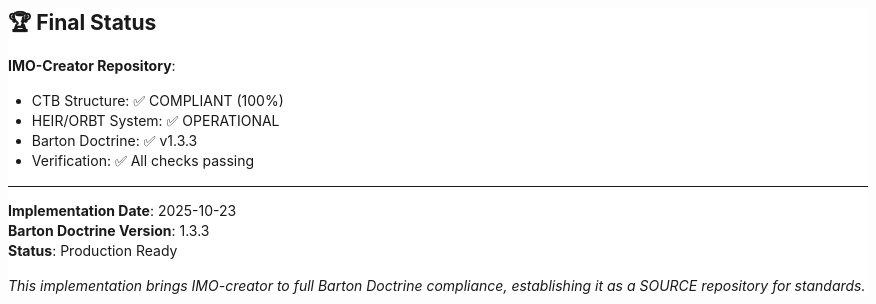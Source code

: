 
## 🏆 Final Status

**IMO-Creator Repository**:
- CTB Structure: ✅ COMPLIANT (100%)
- HEIR/ORBT System: ✅ OPERATIONAL
- Barton Doctrine: ✅ v1.3.3
- Verification: ✅ All checks passing

---

**Implementation Date**: 2025-10-23  
**Barton Doctrine Version**: 1.3.3  
**Status**: Production Ready

*This implementation brings IMO-creator to full Barton Doctrine compliance, establishing it as a SOURCE repository for standards.*
